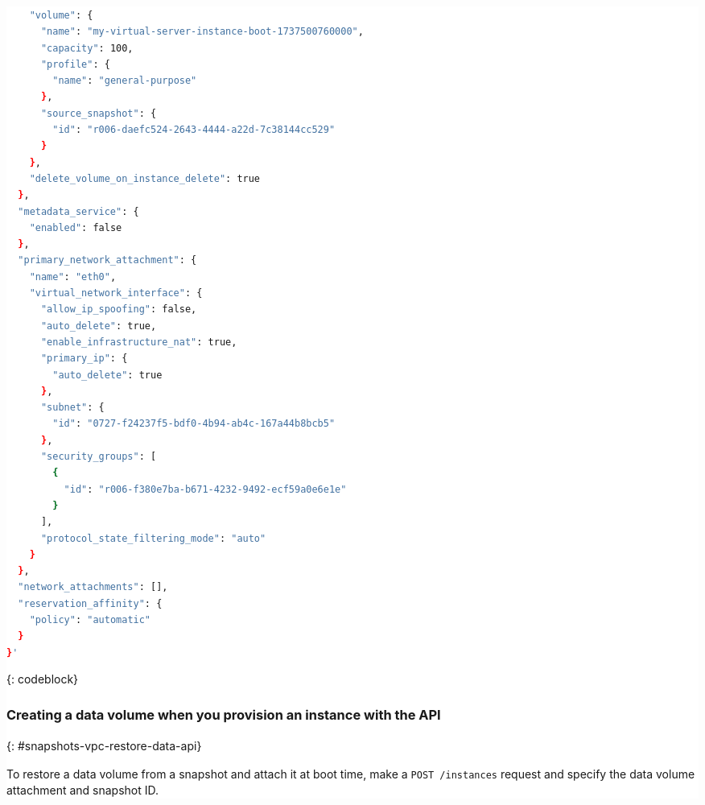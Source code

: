 ```sh
    "volume": {
      "name": "my-virtual-server-instance-boot-1737500760000",
      "capacity": 100,
      "profile": {
        "name": "general-purpose"
      },
      "source_snapshot": {
        "id": "r006-daefc524-2643-4444-a22d-7c38144cc529"
      }
    },
    "delete_volume_on_instance_delete": true
  },
  "metadata_service": {
    "enabled": false
  },
  "primary_network_attachment": {
    "name": "eth0",
    "virtual_network_interface": {
      "allow_ip_spoofing": false,
      "auto_delete": true,
      "enable_infrastructure_nat": true,
      "primary_ip": {
        "auto_delete": true
      },
      "subnet": {
        "id": "0727-f24237f5-bdf0-4b94-ab4c-167a44b8bcb5"
      },
      "security_groups": [
        {
          "id": "r006-f380e7ba-b671-4232-9492-ecf59a0e6e1e"
        }
      ],
      "protocol_state_filtering_mode": "auto"
    }
  },
  "network_attachments": [],
  "reservation_affinity": {
    "policy": "automatic"
  }
}'

```
{: codeblock}

### Creating a data volume when you provision an instance with the API
{: #snapshots-vpc-restore-data-api}

To restore a data volume from a snapshot and attach it at boot time, make a `POST /instances` request and specify the data volume attachment and snapshot ID.

